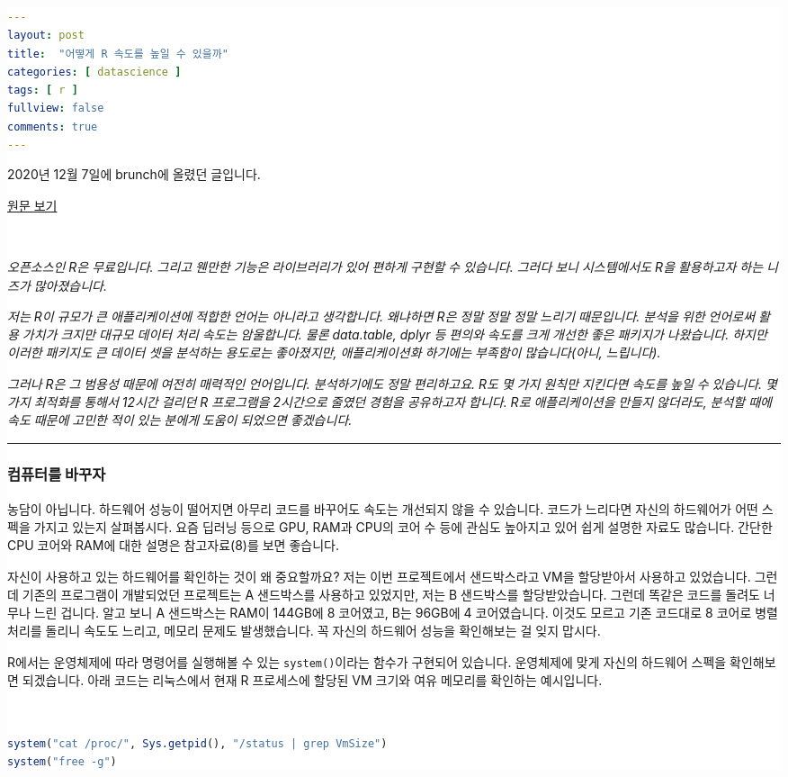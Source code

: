```yaml
---
layout: post
title:  "어떻게 R 속도를 높일 수 있을까"
categories: [ datascience ]
tags: [ r ]
fullview: false
comments: true
---
```




2020년 12월 7일에 brunch에 올렸던 글입니다. 

[원문 보기](https://brunch.co.kr/@qqplot/101)





<br/>

*오픈소스인 R은 무료입니다. 그리고 웬만한 기능은 라이브러리가 있어 편하게 구현할 수 있습니다. 그러다 보니 시스템에서도 R을 활용하고자 하는 니즈가 많아졌습니다.*

*저는 R이 규모가 큰 애플리케이션에 적합한 언어는 아니라고 생각합니다. 왜냐하면 R은 정말 정말 정말 느리기 때문입니다. 분석을 위한 언어로써 활용 가치가 크지만 대규모 데이터 처리 속도는 암울합니다. 물론 data.table, dplyr 등 편의와 속도를 크게 개선한 좋은 패키지가 나왔습니다. 하지만 이러한 패키지도 큰 데이터 셋을 분석하는 용도로는 좋아졌지만, 애플리케이션화 하기에는 부족함이 많습니다(아니, 느립니다).*

*그러나 R은 그 범용성 때문에 여전히 매력적인 언어입니다. 분석하기에도 정말 편리하고요. R도 몇 가지 원칙만 지킨다면 속도를 높일 수 있습니다. 몇 가지 최적화를 통해서 12시간 걸리던 R 프로그램을 2시간으로 줄였던 경험을 공유하고자 합니다. R로 애플리케이션을 만들지 않더라도, 분석할 때에 속도 때문에 고민한 적이 있는 분에게 도움이 되었으면 좋겠습니다.*



------





### 컴퓨터를 바꾸자

농담이 아닙니다. 하드웨어 성능이 떨어지면 아무리 코드를 바꾸어도 속도는 개선되지 않을 수 있습니다. 코드가 느리다면 자신의 하드웨어가 어떤 스펙을 가지고 있는지 살펴봅시다. 요즘 딥러닝 등으로 GPU, RAM과 CPU의 코어 수 등에 관심도 높아지고 있어 쉽게 설명한 자료도 많습니다. 간단한 CPU 코어와 RAM에 대한 설명은 참고자료(8)를 보면 좋습니다.



자신이 사용하고 있는 하드웨어를 확인하는 것이 왜 중요할까요? 저는 이번 프로젝트에서 샌드박스라고 VM을 할당받아서 사용하고 있었습니다. 그런데 기존의 프로그램이 개발되었던 프로젝트는 A 샌드박스를 사용하고 있었지만, 저는 B 샌드박스를 할당받았습니다.  그런데 똑같은 코드를 돌려도 너무나 느린 겁니다. 알고 보니 A 샌드박스는 RAM이 144GB에 8 코어였고, B는 96GB에 4 코어였습니다. 이것도 모르고 기존 코드대로 8 코어로 병렬 처리를 돌리니 속도도 느리고, 메모리 문제도 발생했습니다. 꼭 자신의 하드웨어 성능을 확인해보는 걸 잊지 맙시다.



R에서는 운영체제에 따라 명령어를 실행해볼 수 있는 `system()`이라는 함수가 구현되어 있습니다. 운영체제에 맞게 자신의 하드웨어 스펙을 확인해보면 되겠습니다. 아래 코드는 리눅스에서 현재 R 프로세스에 할당된 VM 크기와 여유 메모리를 확인하는 예시입니다.

<br/>

```R
system("cat /proc/", Sys.getpid(), "/status | grep VmSize")
system("free -g")
```
